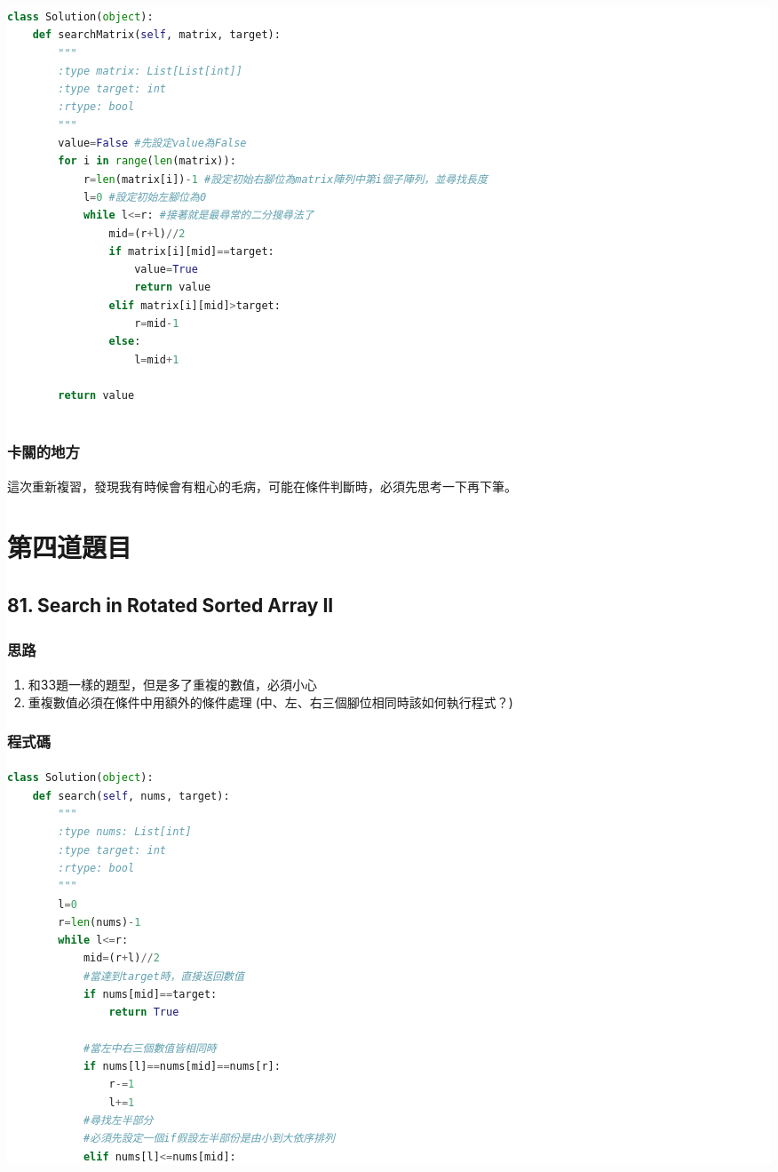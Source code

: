 ```python
class Solution(object):
    def searchMatrix(self, matrix, target):
        """
        :type matrix: List[List[int]]
        :type target: int
        :rtype: bool
        """
        value=False #先設定value為False
        for i in range(len(matrix)):
            r=len(matrix[i])-1 #設定初始右腳位為matrix陣列中第i個子陣列，並尋找長度
            l=0 #設定初始左腳位為0
            while l<=r: #接著就是最尋常的二分搜尋法了
                mid=(r+l)//2
                if matrix[i][mid]==target:
                    value=True
                    return value
                elif matrix[i][mid]>target:
                    r=mid-1
                else:
                    l=mid+1

        return value
        
```
### 卡關的地方
這次重新複習，發現我有時候會有粗心的毛病，可能在條件判斷時，必須先思考一下再下筆。

# 第四道題目

## 81. Search in Rotated Sorted Array II

### 思路

1. 和33題一樣的題型，但是多了重複的數值，必須小心
2. 重複數值必須在條件中用額外的條件處理 (中、左、右三個腳位相同時該如何執行程式？)

### 程式碼

```python
class Solution(object):
    def search(self, nums, target):
        """
        :type nums: List[int]
        :type target: int
        :rtype: bool
        """
        l=0
        r=len(nums)-1
        while l<=r:
            mid=(r+l)//2
            #當達到target時，直接返回數值
            if nums[mid]==target:
                return True
            
            #當左中右三個數值皆相同時
            if nums[l]==nums[mid]==nums[r]: 
                r-=1
                l+=1
            #尋找左半部分
            #必須先設定一個if假設左半部份是由小到大依序排列
            elif nums[l]<=nums[mid]:
```